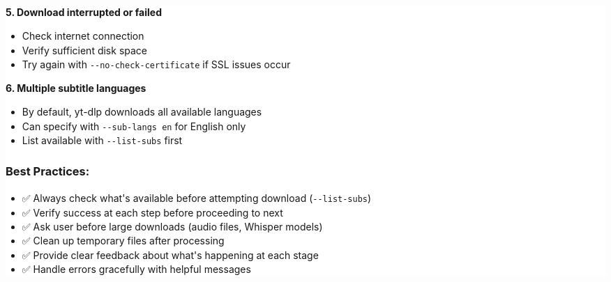 **5. Download interrupted or failed**
- Check internet connection
- Verify sufficient disk space
- Try again with `--no-check-certificate` if SSL issues occur

**6. Multiple subtitle languages**
- By default, yt-dlp downloads all available languages
- Can specify with `--sub-langs en` for English only
- List available with `--list-subs` first

### Best Practices:

- ✅ Always check what's available before attempting download (`--list-subs`)
- ✅ Verify success at each step before proceeding to next
- ✅ Ask user before large downloads (audio files, Whisper models)
- ✅ Clean up temporary files after processing
- ✅ Provide clear feedback about what's happening at each stage
- ✅ Handle errors gracefully with helpful messages
